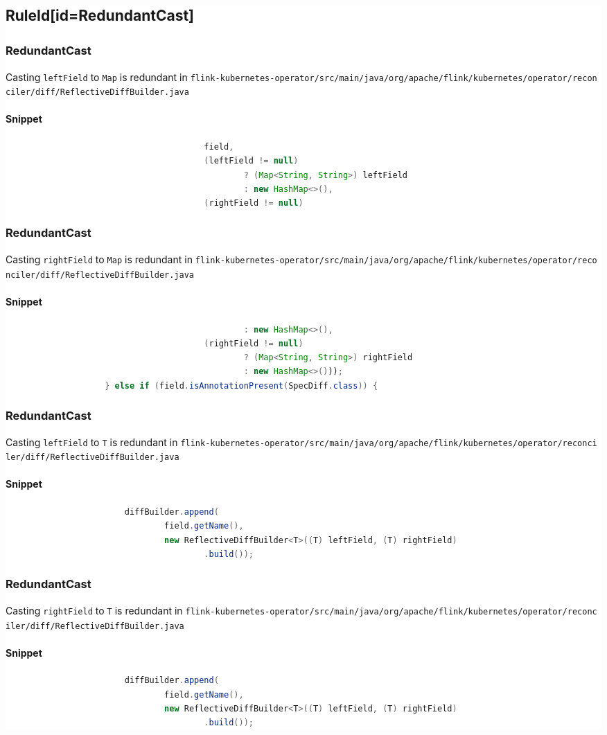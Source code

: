 ## RuleId[id=RedundantCast]
### RedundantCast
Casting `leftField` to `Map` is redundant
in `flink-kubernetes-operator/src/main/java/org/apache/flink/kubernetes/operator/reconciler/diff/ReflectiveDiffBuilder.java`
#### Snippet
```java
                                        field,
                                        (leftField != null)
                                                ? (Map<String, String>) leftField
                                                : new HashMap<>(),
                                        (rightField != null)
```

### RedundantCast
Casting `rightField` to `Map` is redundant
in `flink-kubernetes-operator/src/main/java/org/apache/flink/kubernetes/operator/reconciler/diff/ReflectiveDiffBuilder.java`
#### Snippet
```java
                                                : new HashMap<>(),
                                        (rightField != null)
                                                ? (Map<String, String>) rightField
                                                : new HashMap<>()));
                    } else if (field.isAnnotationPresent(SpecDiff.class)) {
```

### RedundantCast
Casting `leftField` to `T` is redundant
in `flink-kubernetes-operator/src/main/java/org/apache/flink/kubernetes/operator/reconciler/diff/ReflectiveDiffBuilder.java`
#### Snippet
```java
                        diffBuilder.append(
                                field.getName(),
                                new ReflectiveDiffBuilder<T>((T) leftField, (T) rightField)
                                        .build());

```

### RedundantCast
Casting `rightField` to `T` is redundant
in `flink-kubernetes-operator/src/main/java/org/apache/flink/kubernetes/operator/reconciler/diff/ReflectiveDiffBuilder.java`
#### Snippet
```java
                        diffBuilder.append(
                                field.getName(),
                                new ReflectiveDiffBuilder<T>((T) leftField, (T) rightField)
                                        .build());

```
